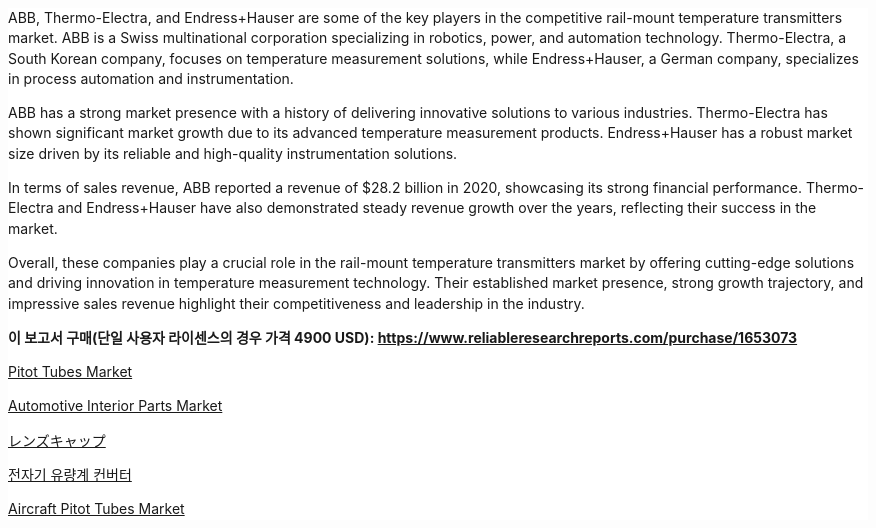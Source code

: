 <p><p>ABB, Thermo-Electra, and Endress+Hauser are some of the key players in the competitive rail-mount temperature transmitters market. ABB is a Swiss multinational corporation specializing in robotics, power, and automation technology. Thermo-Electra, a South Korean company, focuses on temperature measurement solutions, while Endress+Hauser, a German company, specializes in process automation and instrumentation.</p><p>ABB has a strong market presence with a history of delivering innovative solutions to various industries. Thermo-Electra has shown significant market growth due to its advanced temperature measurement products. Endress+Hauser has a robust market size driven by its reliable and high-quality instrumentation solutions.</p><p>In terms of sales revenue, ABB reported a revenue of $28.2 billion in 2020, showcasing its strong financial performance. Thermo-Electra and Endress+Hauser have also demonstrated steady revenue growth over the years, reflecting their success in the market.</p><p>Overall, these companies play a crucial role in the rail-mount temperature transmitters market by offering cutting-edge solutions and driving innovation in temperature measurement technology. Their established market presence, strong growth trajectory, and impressive sales revenue highlight their competitiveness and leadership in the industry.</p></p>
<p><strong>이 보고서 구매(단일 사용자 라이센스의 경우 가격 4900 USD): <a href="https://www.reliableresearchreports.com/purchase/1653073">https://www.reliableresearchreports.com/purchase/1653073</a></strong></p>
<p><p><a href="https://medium.com/@kaylagreenj1521/pitot-tubes-market-research-report-includes-analysis-on-market-size-share-and-growth-rate-at-12-3-f8d0afa28f55">Pitot Tubes Market</a></p><p><a href="https://www.linkedin.com/pulse/global-automotive-interior-parts-industry-types-applications-owbic?trackingId=OVob%2FfTvS1SN4cUq7lTWdw%3D%3D">Automotive Interior Parts Market</a></p><p><a href="https://github.com/CieloStamm/Market-Research-Report-List-2/blob/main/117107073412.md">レンズキャップ</a></p><p><a href="https://github.com/vss5505pa7z1p/Market-Research-Report-List-4/blob/main/353494391369.md">전자기 유량계 컨버터</a></p><p><a href="https://medium.com/@kaylagreenj1521/aircraft-pitot-tubes-market-share-and-new-trends-analysis-by-its-type-application-end-use-and-05314e260031">Aircraft Pitot Tubes Market</a></p></p>